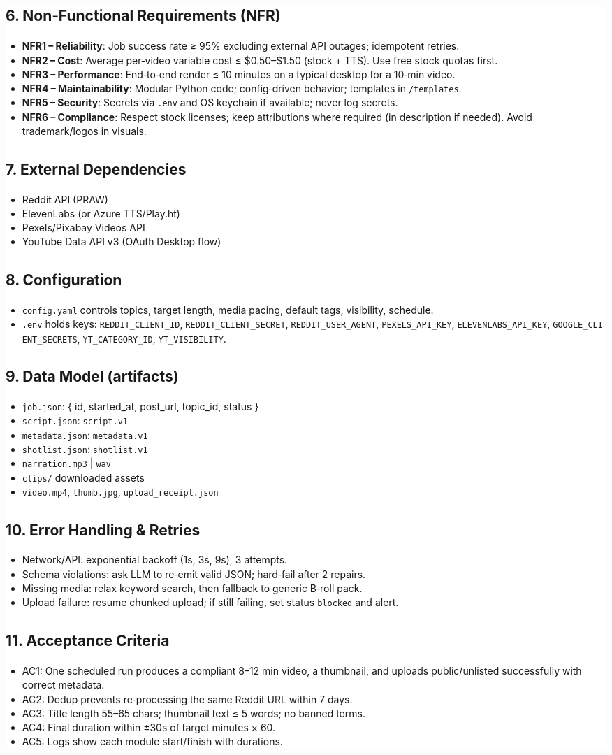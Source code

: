 ## 6. Non‑Functional Requirements (NFR)

* **NFR1 – Reliability**: Job success rate ≥ 95% excluding external API outages; idempotent retries.
* **NFR2 – Cost**: Average per‑video variable cost ≤ \$0.50–\$1.50 (stock + TTS). Use free stock quotas first.
* **NFR3 – Performance**: End‑to‑end render ≤ 10 minutes on a typical desktop for a 10‑min video.
* **NFR4 – Maintainability**: Modular Python code; config‑driven behavior; templates in `/templates`.
* **NFR5 – Security**: Secrets via `.env` and OS keychain if available; never log secrets.
* **NFR6 – Compliance**: Respect stock licenses; keep attributions where required (in description if needed). Avoid trademark/logos in visuals.

## 7. External Dependencies

* Reddit API (PRAW)
* ElevenLabs (or Azure TTS/Play.ht)
* Pexels/Pixabay Videos API
* YouTube Data API v3 (OAuth Desktop flow)

## 8. Configuration

* `config.yaml` controls topics, target length, media pacing, default tags, visibility, schedule.
* `.env` holds keys: `REDDIT_CLIENT_ID`, `REDDIT_CLIENT_SECRET`, `REDDIT_USER_AGENT`, `PEXELS_API_KEY`, `ELEVENLABS_API_KEY`, `GOOGLE_CLIENT_SECRETS`, `YT_CATEGORY_ID`, `YT_VISIBILITY`.

## 9. Data Model (artifacts)

* `job.json`: { id, started\_at, post\_url, topic\_id, status }
* `script.json`: `script.v1`
* `metadata.json`: `metadata.v1`
* `shotlist.json`: `shotlist.v1`
* `narration.mp3` | `wav`
* `clips/` downloaded assets
* `video.mp4`, `thumb.jpg`, `upload_receipt.json`

## 10. Error Handling & Retries

* Network/API: exponential backoff (1s, 3s, 9s), 3 attempts.
* Schema violations: ask LLM to re‑emit valid JSON; hard‑fail after 2 repairs.
* Missing media: relax keyword search, then fallback to generic B‑roll pack.
* Upload failure: resume chunked upload; if still failing, set status `blocked` and alert.

## 11. Acceptance Criteria

* AC1: One scheduled run produces a compliant 8–12 min video, a thumbnail, and uploads public/unlisted successfully with correct metadata.
* AC2: Dedup prevents re‑processing the same Reddit URL within 7 days.
* AC3: Title length 55–65 chars; thumbnail text ≤ 5 words; no banned terms.
* AC4: Final duration within ±30s of target minutes × 60.
* AC5: Logs show each module start/finish with durations.
